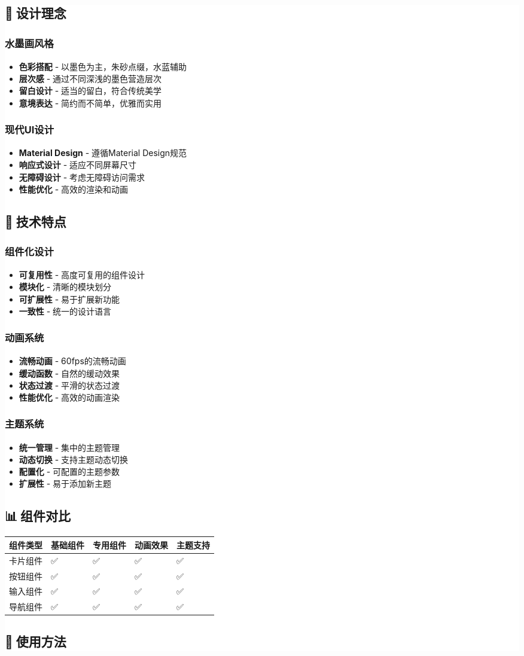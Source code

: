 ## 🎨 **设计理念**

### **水墨画风格**
- **色彩搭配** - 以墨色为主，朱砂点缀，水蓝辅助
- **层次感** - 通过不同深浅的墨色营造层次
- **留白设计** - 适当的留白，符合传统美学
- **意境表达** - 简约而不简单，优雅而实用

### **现代UI设计**
- **Material Design** - 遵循Material Design规范
- **响应式设计** - 适应不同屏幕尺寸
- **无障碍设计** - 考虑无障碍访问需求
- **性能优化** - 高效的渲染和动画

## 🔧 **技术特点**

### **组件化设计**
- **可复用性** - 高度可复用的组件设计
- **模块化** - 清晰的模块划分
- **可扩展性** - 易于扩展新功能
- **一致性** - 统一的设计语言

### **动画系统**
- **流畅动画** - 60fps的流畅动画
- **缓动函数** - 自然的缓动效果
- **状态过渡** - 平滑的状态过渡
- **性能优化** - 高效的动画渲染

### **主题系统**
- **统一管理** - 集中的主题管理
- **动态切换** - 支持主题动态切换
- **配置化** - 可配置的主题参数
- **扩展性** - 易于添加新主题

## 📊 **组件对比**

| 组件类型 | 基础组件 | 专用组件 | 动画效果 | 主题支持 |
|----------|----------|----------|----------|----------|
| 卡片组件 | ✅ | ✅ | ✅ | ✅ |
| 按钮组件 | ✅ | ✅ | ✅ | ✅ |
| 输入组件 | ✅ | ✅ | ✅ | ✅ |
| 导航组件 | ✅ | ✅ | ✅ | ✅ |

## 🎯 **使用方法**
